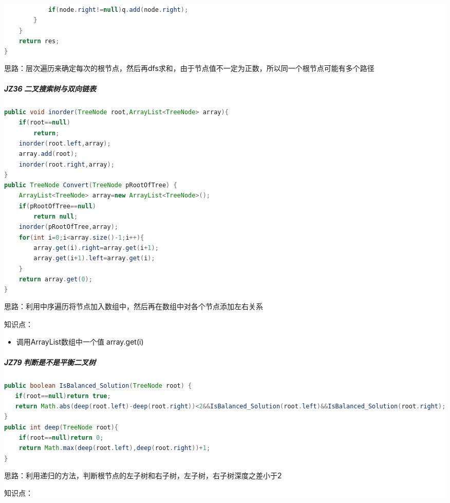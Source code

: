 ```java
            if(node.right!=null)q.add(node.right);
        }
    }
    return res;
}
```

思路：层次遍历来确定每次的根节点，然后再dfs求和，由于节点值不一定为正数，所以同一个根节点可能有多个路径

##### **JZ36** **二叉搜索树与双向链表**

```java
public void inorder(TreeNode root,ArrayList<TreeNode> array){
    if(root==null)
        return;
    inorder(root.left,array);
    array.add(root);
    inorder(root.right,array);
}
public TreeNode Convert(TreeNode pRootOfTree) {
    ArrayList<TreeNode> array=new ArrayList<TreeNode>();
    if(pRootOfTree==null)
        return null;
    inorder(pRootOfTree,array);
    for(int i=0;i<array.size()-1;i++){
        array.get(i).right=array.get(i+1);
        array.get(i+1).left=array.get(i);
    }
    return array.get(0);
}
```

思路：利用中序遍历将节点加入数组中，然后再在数组中对各个节点添加左右关系

知识点：

- 调用ArrayList数组中一个值   array.get(i)

##### **JZ79** **判断是不是平衡二叉树**

```java
public boolean IsBalanced_Solution(TreeNode root) {
   if(root==null)return true;
   return Math.abs(deep(root.left)-deep(root.right))<2&&IsBalanced_Solution(root.left)&&IsBalanced_Solution(root.right);
}
public int deep(TreeNode root){
    if(root==null)return 0;
    return Math.max(deep(root.left),deep(root.right))+1;
}
```

思路：利用递归的方法，判断根节点的左子树和右子树，左子树，右子树深度之差小于2

知识点：
